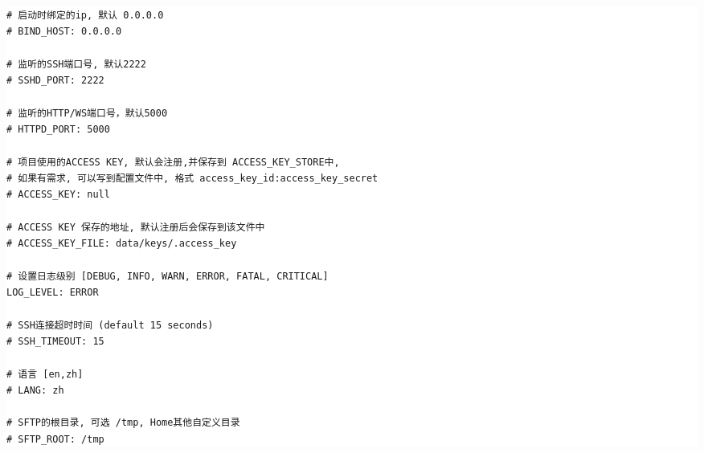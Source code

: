     # 启动时绑定的ip, 默认 0.0.0.0
    # BIND_HOST: 0.0.0.0

    # 监听的SSH端口号, 默认2222
    # SSHD_PORT: 2222

    # 监听的HTTP/WS端口号，默认5000
    # HTTPD_PORT: 5000

    # 项目使用的ACCESS KEY, 默认会注册,并保存到 ACCESS_KEY_STORE中,
    # 如果有需求, 可以写到配置文件中, 格式 access_key_id:access_key_secret
    # ACCESS_KEY: null

    # ACCESS KEY 保存的地址, 默认注册后会保存到该文件中
    # ACCESS_KEY_FILE: data/keys/.access_key

    # 设置日志级别 [DEBUG, INFO, WARN, ERROR, FATAL, CRITICAL]
    LOG_LEVEL: ERROR

    # SSH连接超时时间 (default 15 seconds)
    # SSH_TIMEOUT: 15

    # 语言 [en,zh]
    # LANG: zh

    # SFTP的根目录, 可选 /tmp, Home其他自定义目录
    # SFTP_ROOT: /tmp
